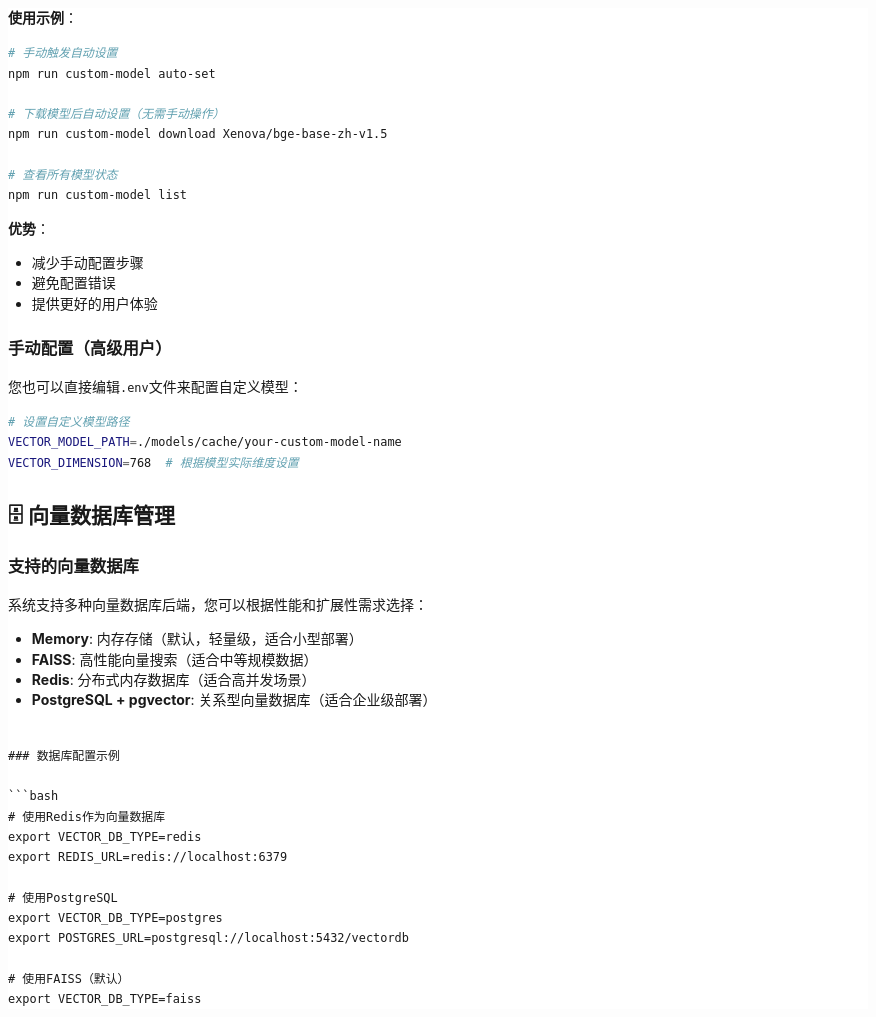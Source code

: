 **使用示例**：
```bash
# 手动触发自动设置
npm run custom-model auto-set

# 下载模型后自动设置（无需手动操作）
npm run custom-model download Xenova/bge-base-zh-v1.5

# 查看所有模型状态
npm run custom-model list
```

**优势**：
- 减少手动配置步骤
- 避免配置错误
- 提供更好的用户体验

### 手动配置（高级用户）

您也可以直接编辑`.env`文件来配置自定义模型：

```bash
# 设置自定义模型路径
VECTOR_MODEL_PATH=./models/cache/your-custom-model-name
VECTOR_DIMENSION=768  # 根据模型实际维度设置
```

## 🗄️ 向量数据库管理

### 支持的向量数据库

系统支持多种向量数据库后端，您可以根据性能和扩展性需求选择：

- **Memory**: 内存存储（默认，轻量级，适合小型部署）
- **FAISS**: 高性能向量搜索（适合中等规模数据）
- **Redis**: 分布式内存数据库（适合高并发场景）
- **PostgreSQL + pgvector**: 关系型向量数据库（适合企业级部署）
```

### 数据库配置示例

```bash
# 使用Redis作为向量数据库
export VECTOR_DB_TYPE=redis
export REDIS_URL=redis://localhost:6379

# 使用PostgreSQL
export VECTOR_DB_TYPE=postgres
export POSTGRES_URL=postgresql://localhost:5432/vectordb

# 使用FAISS（默认）
export VECTOR_DB_TYPE=faiss
```
